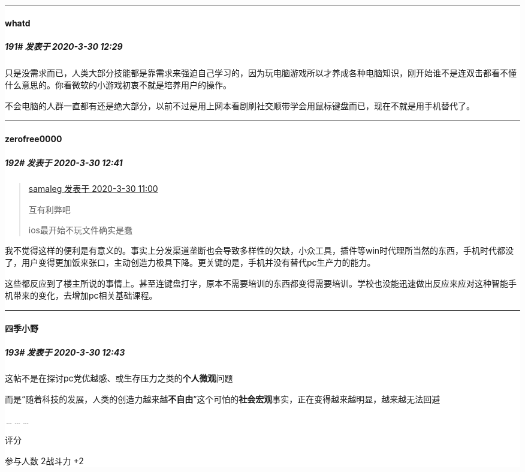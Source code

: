 
*****

####  whatd  
##### 191#       发表于 2020-3-30 12:29




只是没需求而已，人类大部分技能都是靠需求来强迫自己学习的，因为玩电脑游戏所以才养成各种电脑知识，刚开始谁不是连双击都看不懂什么意思的。你看微软的小游戏初衷不就是培养用户的操作。


不会电脑的人群一直都有还是绝大部分，以前不过是用上网本看剧刷社交顺带学会用鼠标键盘而已，现在不就是用手机替代了。








*****

####  zerofree0000  
##### 192#       发表于 2020-3-30 12:41



<blockquote><a href="httphttps://bbs.saraba1st.com/2b/forum.php?mod=redirect&amp;goto=findpost&amp;pid=46920675&amp;ptid=1921477" target="_blank">samaleg 发表于 2020-3-30 11:00</a>

互有利弊吧


ios最开始不玩文件确实是蠢</blockquote>
我不觉得这样的便利是有意义的。事实上分发渠道垄断也会导致多样性的欠缺，小众工具，插件等win时代理所当然的东西，手机时代都没了，用户变得更加饭来张口，主动创造力极具下降。更关键的是，手机并没有替代pc生产力的能力。


这些都反应到了楼主所说的事情上。甚至连键盘打字，原本不需要培训的东西都变得需要培训。学校也没能迅速做出反应来应对这种智能手机带来的变化，去增加pc相关基础课程。







*****

####  四季小野  
##### 193#       发表于 2020-3-30 12:43




这帖不是在探讨pc党优越感、或生存压力之类的<strong>个人微观</strong>问题

而是“随着科技的发展，人类的创造力越来越<strong>不自由</strong>”这个可怕的<strong>社会宏观</strong>事实，正在变得越来越明显，越来越无法回避



﹍﹍﹍

评分





 参与人数 2战斗力 +2

